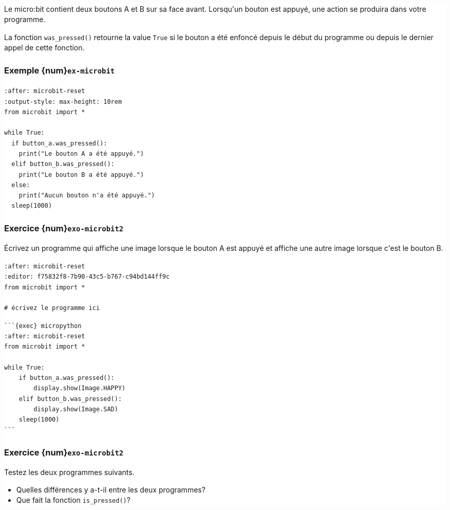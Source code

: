 Le micro:bit contient deux boutons A et B sur sa face avant. Lorsqu'un bouton
est appuyé, une action se produira dans votre programme.

La fonction `was_pressed()` retourne la value `True` si le bouton a été
enfoncé depuis le début du programme ou depuis le dernier appel de cette
fonction.

### Exemple {num}`ex-microbit`

```{exec} micropython
:after: microbit-reset
:output-style: max-height: 10rem
from microbit import *

while True:
  if button_a.was_pressed():
    print("Le bouton A a été appuyé.")
  elif button_b.was_pressed():
    print("Le bouton B a été appuyé.")
  else:
    print("Aucun bouton n'a été appuyé.")
  sleep(1000)
```

### Exercice {num}`exo-microbit2`

Écrivez un programme qui affiche une image lorsque le bouton A est appuyé et
affiche une autre image lorsque c'est le bouton B.

```{exec} micropython
:after: microbit-reset
:editor: f75832f8-7b90-43c5-b767-c94bd144ff9c
from microbit import *

# écrivez le programme ici
```

````{solution}
```{exec} micropython
:after: microbit-reset
from microbit import *

while True:
    if button_a.was_pressed():
        display.show(Image.HAPPY)
    elif button_b.was_pressed():
        display.show(Image.SAD)
    sleep(1000)
```
````

### Exercice {num}`exo-microbit2`

Testez les deux programmes suivants.
- Quelles différences y a-t-il entre les deux programmes?
- Que fait la fonction `is_pressed()`?

